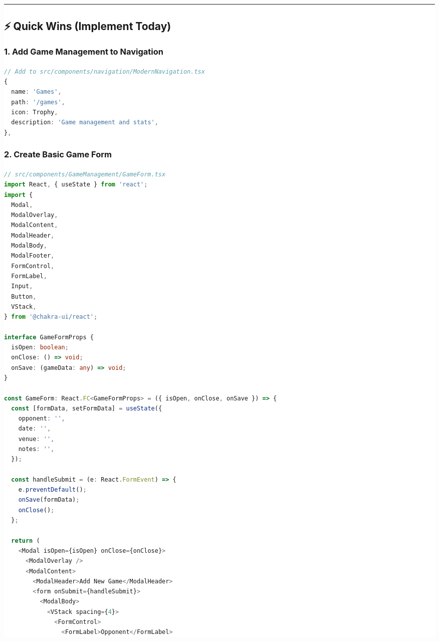 
---

## **⚡ Quick Wins (Implement Today)**

### **1. Add Game Management to Navigation**
```typescript
// Add to src/components/navigation/ModernNavigation.tsx
{
  name: 'Games',
  path: '/games',
  icon: Trophy,
  description: 'Game management and stats',
},
```

### **2. Create Basic Game Form**
```typescript
// src/components/GameManagement/GameForm.tsx
import React, { useState } from 'react';
import {
  Modal,
  ModalOverlay,
  ModalContent,
  ModalHeader,
  ModalBody,
  ModalFooter,
  FormControl,
  FormLabel,
  Input,
  Button,
  VStack,
} from '@chakra-ui/react';

interface GameFormProps {
  isOpen: boolean;
  onClose: () => void;
  onSave: (gameData: any) => void;
}

const GameForm: React.FC<GameFormProps> = ({ isOpen, onClose, onSave }) => {
  const [formData, setFormData] = useState({
    opponent: '',
    date: '',
    venue: '',
    notes: '',
  });

  const handleSubmit = (e: React.FormEvent) => {
    e.preventDefault();
    onSave(formData);
    onClose();
  };

  return (
    <Modal isOpen={isOpen} onClose={onClose}>
      <ModalOverlay />
      <ModalContent>
        <ModalHeader>Add New Game</ModalHeader>
        <form onSubmit={handleSubmit}>
          <ModalBody>
            <VStack spacing={4}>
              <FormControl>
                <FormLabel>Opponent</FormLabel>
```